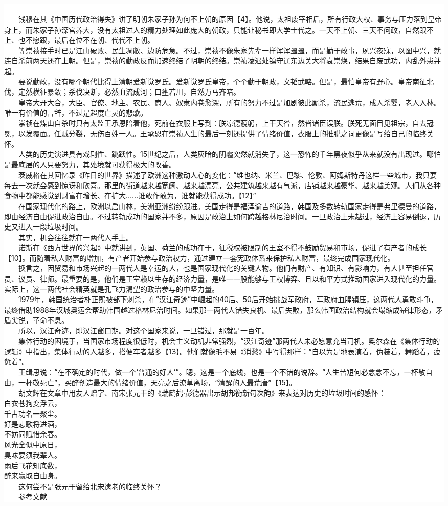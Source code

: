 <br>
&emsp;&emsp;钱穆在其《中国历代政治得失》讲了明朝朱家子孙为何不上朝的原因【4】。他说，太祖废宰相后，所有行政大权、事务与压力落到皇帝身上，而朱家子孙深宫养大，没有太祖过人的精力处理如此庞大的朝政，只能让秘书即大学士代之。一天不上朝、三天不问政，自然跟不上、也不愿跟，最后在位不在朝、代代不上朝。
<br>
&emsp;&emsp;等崇祯接手时已是江山破败、民生凋敝、边防危急。不过，崇祯不像朱家先辈一样浑浑噩噩，而是勤于政事，夙兴夜寐，以图中兴，就连自杀前两天还在上朝。但是，崇祯的勤政反而加速终结了明朝的终结。崇祯凌迟处镇守辽东边关大将袁崇焕，结果自废武功，内乱外患并起。
<br>
&emsp;&emsp;要说勤政，没有哪个朝代比得上清朝爱新觉罗氏。爱新觉罗氏皇帝，个个勤于朝政，文韬武略。但是，最怕皇帝有野心。皇帝南征北伐，定然横征暴敛；杀伐决断，必然血流成河；口壅若川，自然万马齐喑。
<br>
&emsp;&emsp;皇帝大开大合，大臣、官僚、地主、农民、商人、奴隶内卷愈深，所有的努力不过是加剧彼此厮杀，流民逃荒，成人杀婴，老人入林。唯一有价值的言辞，不过是超度亡灵的悲歌。
<br>
&emsp;&emsp;崇祯在煤山自杀时只有太监王承恩陪着他，死前在衣服上写到：朕凉德藐躬，上干天咎，然皆诸臣误朕。朕死无面目见祖宗，自去冠冕，以发覆面。任贼分裂，无伤百姓一人。王承恩在崇祯人生的最后一刻还提供了情绪价值，衣服上的推脱之词更像是写给自己的临终关怀。
<br>
&emsp;&emsp;人类的历史演进具有戏剧性、跳跃性。15世纪之后，人类灰暗的阴霾突然就消失了，这一恐怖的千年黑夜似乎从来就没有出现过。哪怕是最底层的人只要努力，其处境就可获得极大的改善。
<br>
&emsp;&emsp;茨威格在其回忆录《昨日的世界》描述了欧洲这种激动人心的变化：“维也纳、米兰、巴黎、伦敦、阿姆斯特丹这样一些城市，我只要每去一次就会感到惊讶和欣喜。那里的街道越来越宽阔、越来越漂亮，公共建筑越来越有气派，店铺越来越豪华、越来越美观。人们从各种食物中都能感觉到财富在增长、在扩大……谁敢作敢为，谁就能获得成功。【12】”
<br>
&emsp;&emsp;在国家现代化的路上，欧洲以启山林，美洲亚洲纷纷跟进。美国走得是福泽谕吉的道路，韩国及多数转轨国家走得是弗里德曼的道路，即由经济自由促进政治自由。不过转轨成功的国家并不多，原因是政治上如何跨越格林尼治时间。一旦政治上未越过，经济上容易倒退，历史又进入一段垃圾时间。
<br>
&emsp;&emsp;其实，机会往往就在一两代人手上。
<br>
&emsp;&emsp;诺斯在《西方世界的兴起》中就讲到，英国、荷兰的成功在于，征税权被限制的王室不得不鼓励贸易和市场，促进了有产者的成长【10】。而随着私人财富的增加，有产者开始参与政治权力，通过建立一套宪政体系来保护私人财富，最终完成国家现代化。
<br>
&emsp;&emsp;换言之，因贸易和市场兴起的一两代人是幸运的人，也是国家现代化的关键人物。他们有财产、有知识、有影响力，有人甚至担任官员、议员、律师。最重要的是，他们是王室赖以生存的经济力量，是唯一一股能够与王权博弈、且以和平方式推动国家进入现代化的力量。实际上，这一两代社会精英就是孔飞力渴望的政治参与的中坚力量。
<br>
&emsp;&emsp;1979年，韩国统治者朴正熙被部下刺杀，在“汉江奇迹”中崛起的40后、50后开始挑战军政府，军政府血腥镇压，这两代人勇敢斗争，最终借助1988年汉城奥运会帮助韩国越过格林尼治时间。如果那一两代人错失良机、最后失败，那么韩国政治结构就会塌缩成幂律形态，矛盾尖锐，革命不息。
<br>
&emsp;&emsp;所以，汉江奇迹，即汉江窗口期。对这个国家来说，一旦错过，那就是一百年。
<br>
&emsp;&emsp;集体行动的困境于，当国家市场程度很低时，机会主义动机非常强烈，“汉江奇迹”那两代人未必愿意充当司机。奥尔森在《集体行动的逻辑》中指出，集体行动的人越多，搭便车者越多【13】。他们就像毛不易《消愁》中写得那样：“自以为是地表演着，伪装着，舞蹈着，疲惫着”。
<br>
&emsp;&emsp;王缉思说：“在不确定的时代，做一个‘普通的好人’”。嗯，这是一个底线，也是一个不错的说辞。“人生苦短何必念念不忘，一杯敬自由，一杯敬死亡”，买醉创造最大的情绪价值，天亮之后潦草离场，“清醒的人最荒唐”【15】。
<br>
&emsp;&emsp;胡文辉在文章中用友人赠字、南宋张元干的《瑞鹧鸪·彭德器出示胡邦衡新句次韵》来表达对历史的垃圾时间的感怀：‍
<br>
白衣苍狗变浮云，
<br>
千古功名一聚尘。
<br>
好是悲歌将进酒，
<br>
不妨同赋惜余春。
<br>
风光全似中原日，
<br>
臭味要须我辈人。
<br>
雨后飞花知底数，
<br>
醉来赢取自由身。
<br>
&emsp;&emsp;这何尝不是张元干留给北宋遗老的临终关怀？
<br>
&emsp;&emsp;参考文献
<br>